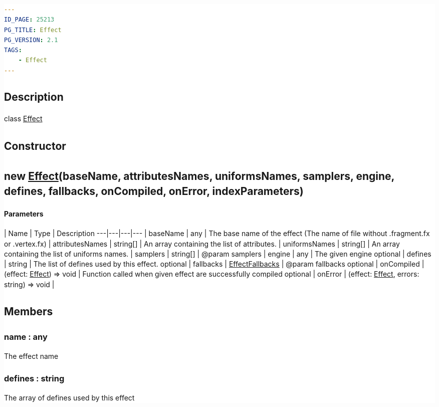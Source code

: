 ```yaml
---
ID_PAGE: 25213
PG_TITLE: Effect
PG_VERSION: 2.1
TAGS:
    - Effect
---
```

## Description

class [Effect](/classes/2.5/Effect)



## Constructor

## new [Effect](/classes/2.5/Effect)(baseName, attributesNames, uniformsNames, samplers, engine, defines, fallbacks, onCompiled, onError, indexParameters)



#### Parameters
 | Name | Type | Description
---|---|---|---
 | baseName | any |     The base name of the effect (The name of file without .fragment.fx or .vertex.fx)
 | attributesNames | string[] |     An array containing the list of attributes.
 | uniformsNames | string[] |     An array containing the list of uniforms names.
 | samplers | string[] |     @param samplers
 | engine | any |     The given engine
optional | defines | string |     The list of defines used by this effect.
optional | fallbacks | [EffectFallbacks](/classes/2.5/EffectFallbacks) |     @param fallbacks
optional | onCompiled | (effect: [Effect](/classes/2.5/Effect)) =&gt; void |     Function called when given effect are successfully compiled
optional | onError | (effect: [Effect](/classes/2.5/Effect), errors: string) =&gt; void |  
## Members

### name : any

The effect name

### defines : string

The array of defines used by this effect
